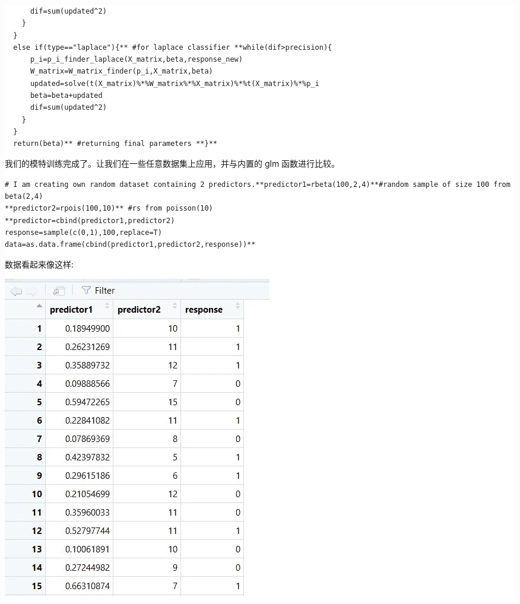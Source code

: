 ```
      dif=sum(updated^2)
    }
  }
  else if(type=="laplace"){** #for laplace classifier **while(dif>precision){
      p_i=p_i_finder_laplace(X_matrix,beta,response_new)
      W_matrix=W_matrix_finder(p_i,X_matrix,beta)
      updated=solve(t(X_matrix)%*%W_matrix%*%X_matrix)%*%t(X_matrix)%*%p_i
      beta=beta+updated
      dif=sum(updated^2)
    }
  }
  return(beta)** #returning final parameters **}**
```

我们的模特训练完成了。让我们在一些任意数据集上应用，并与内置的 glm 函数进行比较。

```
# I am creating own random dataset containing 2 predictors.**predictor1=rbeta(100,2,4)**#random sample of size 100 from beta(2,4)
**predictor2=rpois(100,10)** #rs from poisson(10)
**predictor=cbind(predictor1,predictor2)
response=sample(c(0,1),100,replace=T)
data=as.data.frame(cbind(predictor1,predictor2,response))**
```

数据看起来像这样:

![](img/2100ec709286054d40b17c2d1aabc1be.png)
